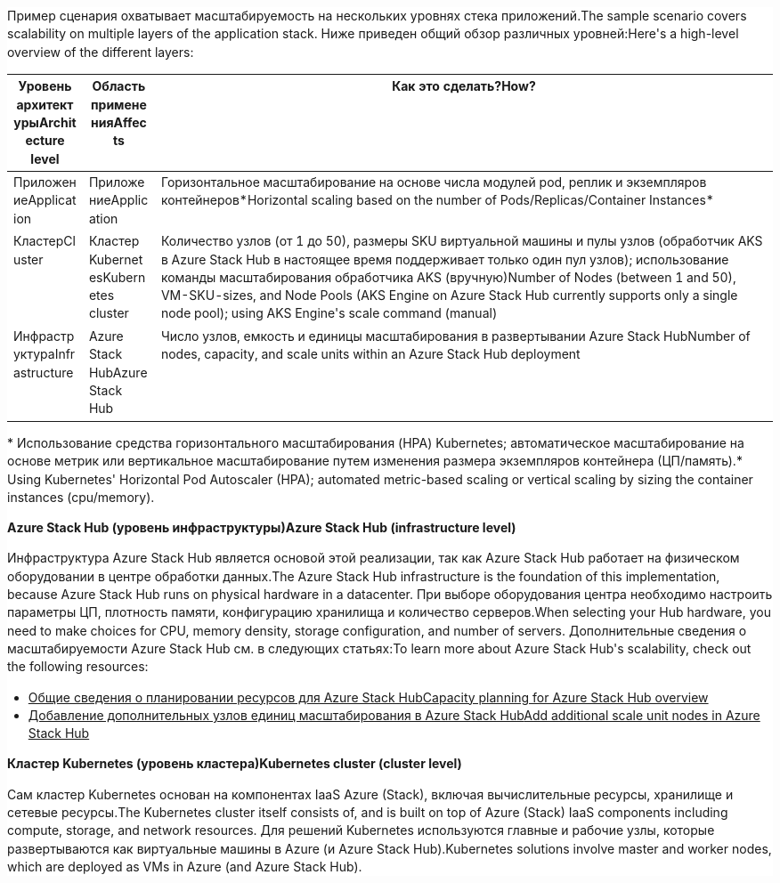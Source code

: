 <span data-ttu-id="35d4f-182">Пример сценария охватывает масштабируемость на нескольких уровнях стека приложений.</span><span class="sxs-lookup"><span data-stu-id="35d4f-182">The sample scenario covers scalability on multiple layers of the application stack.</span></span> <span data-ttu-id="35d4f-183">Ниже приведен общий обзор различных уровней:</span><span class="sxs-lookup"><span data-stu-id="35d4f-183">Here's a high-level overview of the different layers:</span></span>

| <span data-ttu-id="35d4f-184">Уровень архитектуры</span><span class="sxs-lookup"><span data-stu-id="35d4f-184">Architecture level</span></span> | <span data-ttu-id="35d4f-185">Область применения</span><span class="sxs-lookup"><span data-stu-id="35d4f-185">Affects</span></span> | <span data-ttu-id="35d4f-186">Как это сделать?</span><span class="sxs-lookup"><span data-stu-id="35d4f-186">How?</span></span> |
| --- | --- | ---
| <span data-ttu-id="35d4f-187">Приложение</span><span class="sxs-lookup"><span data-stu-id="35d4f-187">Application</span></span> | <span data-ttu-id="35d4f-188">Приложение</span><span class="sxs-lookup"><span data-stu-id="35d4f-188">Application</span></span> | <span data-ttu-id="35d4f-189">Горизонтальное масштабирование на основе числа модулей pod, реплик и экземпляров контейнеров\*</span><span class="sxs-lookup"><span data-stu-id="35d4f-189">Horizontal scaling based on the number of Pods/Replicas/Container Instances\*</span></span> |
| <span data-ttu-id="35d4f-190">Кластер</span><span class="sxs-lookup"><span data-stu-id="35d4f-190">Cluster</span></span> | <span data-ttu-id="35d4f-191">Кластер Kubernetes</span><span class="sxs-lookup"><span data-stu-id="35d4f-191">Kubernetes cluster</span></span> | <span data-ttu-id="35d4f-192">Количество узлов (от 1 до 50), размеры SKU виртуальной машины и пулы узлов (обработчик AKS в Azure Stack Hub в настоящее время поддерживает только один пул узлов); использование команды масштабирования обработчика AKS (вручную)</span><span class="sxs-lookup"><span data-stu-id="35d4f-192">Number of Nodes (between 1 and 50), VM-SKU-sizes, and Node Pools (AKS Engine on Azure Stack Hub currently supports only a single node pool); using AKS Engine's scale command (manual)</span></span> |
| <span data-ttu-id="35d4f-193">Инфраструктура</span><span class="sxs-lookup"><span data-stu-id="35d4f-193">Infrastructure</span></span> | <span data-ttu-id="35d4f-194">Azure Stack Hub</span><span class="sxs-lookup"><span data-stu-id="35d4f-194">Azure Stack Hub</span></span> | <span data-ttu-id="35d4f-195">Число узлов, емкость и единицы масштабирования в развертывании Azure Stack Hub</span><span class="sxs-lookup"><span data-stu-id="35d4f-195">Number of nodes, capacity, and scale units within an Azure Stack Hub deployment</span></span> |

<span data-ttu-id="35d4f-196">\* Использование средства горизонтального масштабирования (HPA) Kubernetes; автоматическое масштабирование на основе метрик или вертикальное масштабирование путем изменения размера экземпляров контейнера (ЦП/память).</span><span class="sxs-lookup"><span data-stu-id="35d4f-196">\* Using Kubernetes' Horizontal Pod Autoscaler (HPA); automated metric-based scaling or vertical scaling by sizing the container instances (cpu/memory).</span></span>

<span data-ttu-id="35d4f-197">**Azure Stack Hub (уровень инфраструктуры)**</span><span class="sxs-lookup"><span data-stu-id="35d4f-197">**Azure Stack Hub (infrastructure level)**</span></span>

<span data-ttu-id="35d4f-198">Инфраструктура Azure Stack Hub является основой этой реализации, так как Azure Stack Hub работает на физическом оборудовании в центре обработки данных.</span><span class="sxs-lookup"><span data-stu-id="35d4f-198">The Azure Stack Hub infrastructure is the foundation of this implementation, because Azure Stack Hub runs on physical hardware in a datacenter.</span></span> <span data-ttu-id="35d4f-199">При выборе оборудования центра необходимо настроить параметры ЦП, плотность памяти, конфигурацию хранилища и количество серверов.</span><span class="sxs-lookup"><span data-stu-id="35d4f-199">When selecting your Hub hardware, you need to make choices for CPU, memory density, storage configuration, and number of servers.</span></span> <span data-ttu-id="35d4f-200">Дополнительные сведения о масштабируемости Azure Stack Hub см. в следующих статьях:</span><span class="sxs-lookup"><span data-stu-id="35d4f-200">To learn more about Azure Stack Hub's scalability, check out the following resources:</span></span>

- [<span data-ttu-id="35d4f-201">Общие сведения о планировании ресурсов для Azure Stack Hub</span><span class="sxs-lookup"><span data-stu-id="35d4f-201">Capacity planning for Azure Stack Hub overview</span></span>](/azure-stack/operator/azure-stack-capacity-planning-overview)
- [<span data-ttu-id="35d4f-202">Добавление дополнительных узлов единиц масштабирования в Azure Stack Hub</span><span class="sxs-lookup"><span data-stu-id="35d4f-202">Add additional scale unit nodes in Azure Stack Hub</span></span>](/azure-stack/operator/azure-stack-add-scale-node)

<span data-ttu-id="35d4f-203">**Кластер Kubernetes (уровень кластера)**</span><span class="sxs-lookup"><span data-stu-id="35d4f-203">**Kubernetes cluster (cluster level)**</span></span>

<span data-ttu-id="35d4f-204">Сам кластер Kubernetes основан на компонентах IaaS Azure (Stack), включая вычислительные ресурсы, хранилище и сетевые ресурсы.</span><span class="sxs-lookup"><span data-stu-id="35d4f-204">The Kubernetes cluster itself consists of, and is built on top of Azure (Stack) IaaS components including compute, storage, and network resources.</span></span> <span data-ttu-id="35d4f-205">Для решений Kubernetes используются главные и рабочие узлы, которые развертываются как виртуальные машины в Azure (и Azure Stack Hub).</span><span class="sxs-lookup"><span data-stu-id="35d4f-205">Kubernetes solutions involve master and worker nodes, which are deployed as VMs in Azure (and Azure Stack Hub).</span></span>
